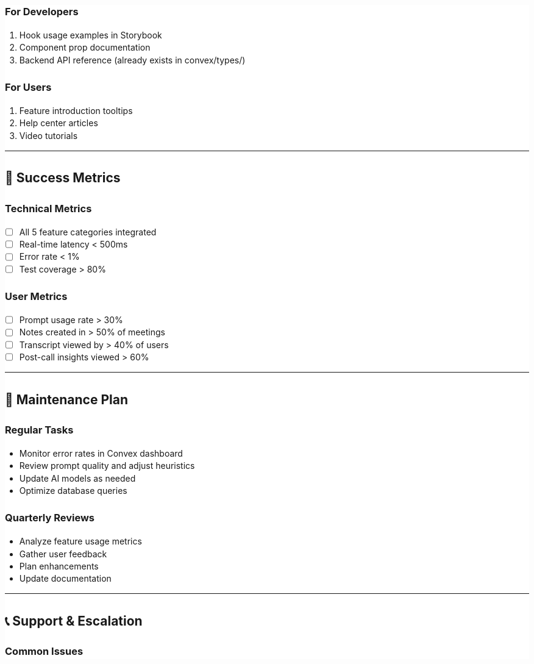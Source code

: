 ### For Developers
1. Hook usage examples in Storybook
2. Component prop documentation
3. Backend API reference (already exists in convex/types/)

### For Users
1. Feature introduction tooltips
2. Help center articles
3. Video tutorials

---

## 🎯 Success Metrics

### Technical Metrics
- [ ] All 5 feature categories integrated
- [ ] Real-time latency < 500ms
- [ ] Error rate < 1%
- [ ] Test coverage > 80%

### User Metrics
- [ ] Prompt usage rate > 30%
- [ ] Notes created in > 50% of meetings
- [ ] Transcript viewed by > 40% of users
- [ ] Post-call insights viewed > 60%

---

## 🔧 Maintenance Plan

### Regular Tasks
- Monitor error rates in Convex dashboard
- Review prompt quality and adjust heuristics
- Update AI models as needed
- Optimize database queries

### Quarterly Reviews
- Analyze feature usage metrics
- Gather user feedback
- Plan enhancements
- Update documentation

---

## 📞 Support & Escalation

### Common Issues
